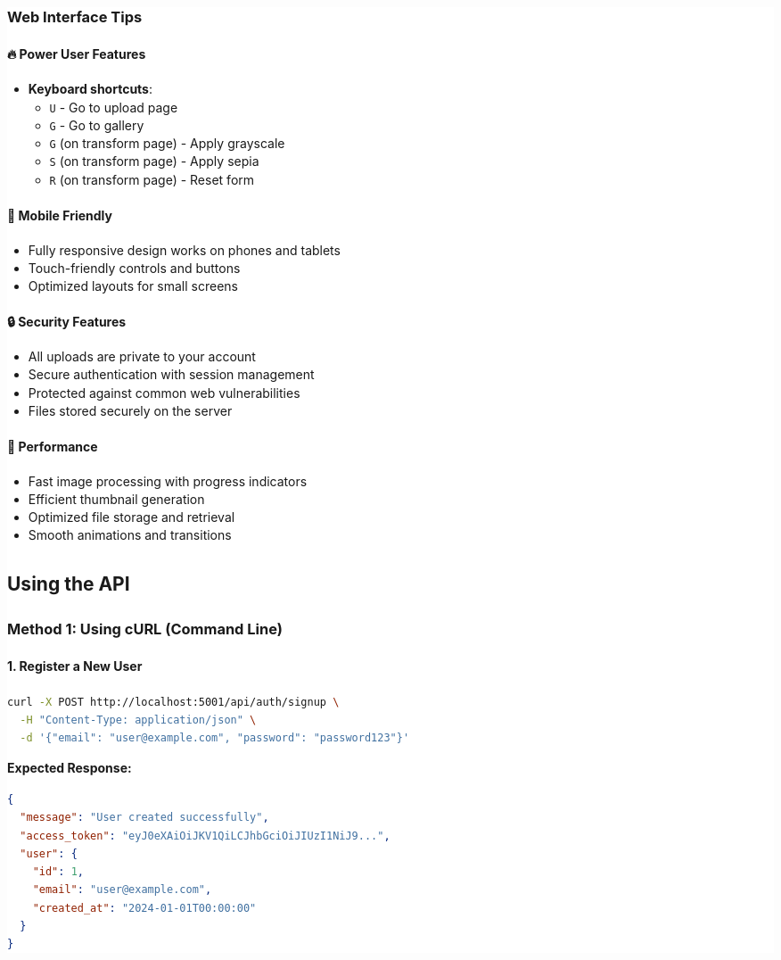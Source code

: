 ### Web Interface Tips

#### 🔥 **Power User Features**
- **Keyboard shortcuts**: 
  - `U` - Go to upload page
  - `G` - Go to gallery
  - `G` (on transform page) - Apply grayscale
  - `S` (on transform page) - Apply sepia
  - `R` (on transform page) - Reset form

#### 📱 **Mobile Friendly**
- Fully responsive design works on phones and tablets
- Touch-friendly controls and buttons
- Optimized layouts for small screens

#### 🔒 **Security Features**
- All uploads are private to your account
- Secure authentication with session management
- Protected against common web vulnerabilities
- Files stored securely on the server

#### 🚀 **Performance**
- Fast image processing with progress indicators
- Efficient thumbnail generation
- Optimized file storage and retrieval
- Smooth animations and transitions

## Using the API

### Method 1: Using cURL (Command Line)

#### 1. Register a New User
```bash
curl -X POST http://localhost:5001/api/auth/signup \
  -H "Content-Type: application/json" \
  -d '{"email": "user@example.com", "password": "password123"}'
```

**Expected Response:**
```json
{
  "message": "User created successfully",
  "access_token": "eyJ0eXAiOiJKV1QiLCJhbGciOiJIUzI1NiJ9...",
  "user": {
    "id": 1,
    "email": "user@example.com",
    "created_at": "2024-01-01T00:00:00"
  }
}
```
